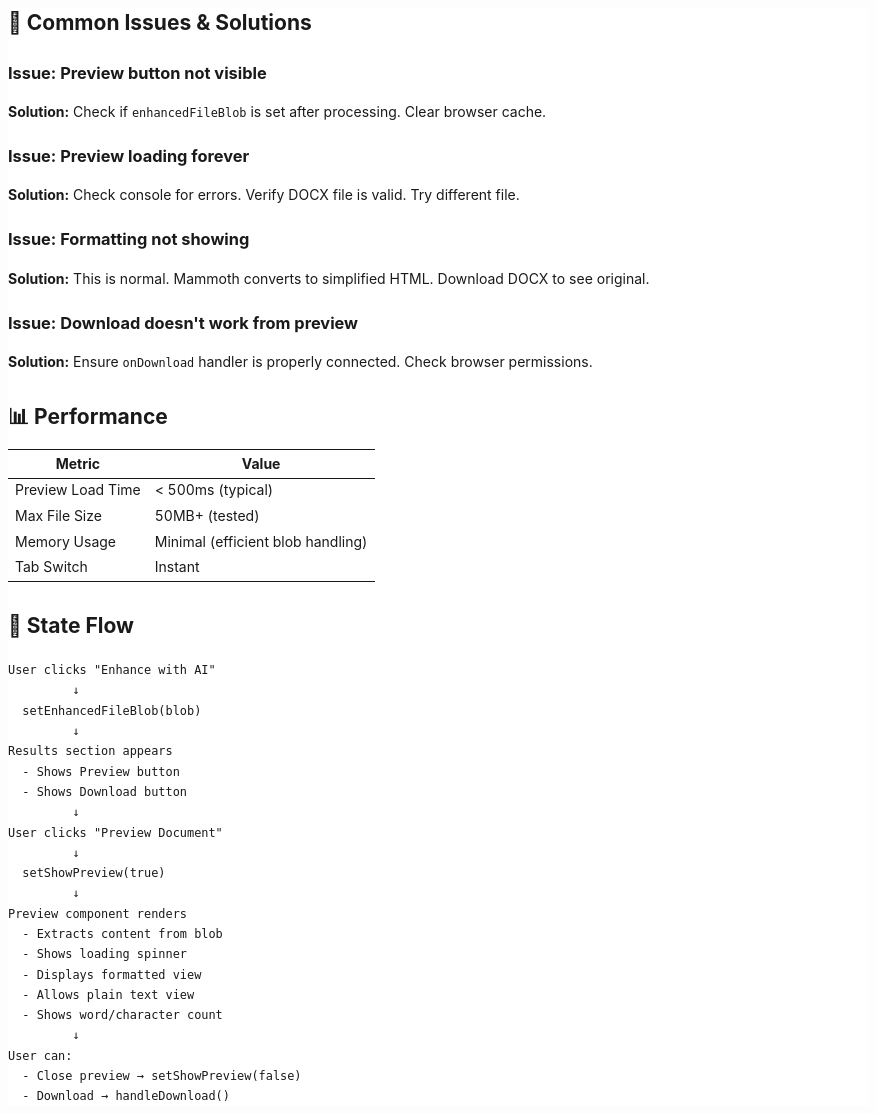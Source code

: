 ## 🐛 Common Issues & Solutions

### Issue: Preview button not visible
**Solution:** Check if `enhancedFileBlob` is set after processing. Clear browser cache.

### Issue: Preview loading forever
**Solution:** Check console for errors. Verify DOCX file is valid. Try different file.

### Issue: Formatting not showing
**Solution:** This is normal. Mammoth converts to simplified HTML. Download DOCX to see original.

### Issue: Download doesn't work from preview
**Solution:** Ensure `onDownload` handler is properly connected. Check browser permissions.

## 📊 Performance

| Metric | Value |
|--------|-------|
| Preview Load Time | < 500ms (typical) |
| Max File Size | 50MB+ (tested) |
| Memory Usage | Minimal (efficient blob handling) |
| Tab Switch | Instant |

## 🎯 State Flow

```
User clicks "Enhance with AI"
         ↓
  setEnhancedFileBlob(blob)
         ↓
Results section appears
  - Shows Preview button
  - Shows Download button
         ↓
User clicks "Preview Document"
         ↓
  setShowPreview(true)
         ↓
Preview component renders
  - Extracts content from blob
  - Shows loading spinner
  - Displays formatted view
  - Allows plain text view
  - Shows word/character count
         ↓
User can:
  - Close preview → setShowPreview(false)
  - Download → handleDownload()
```

